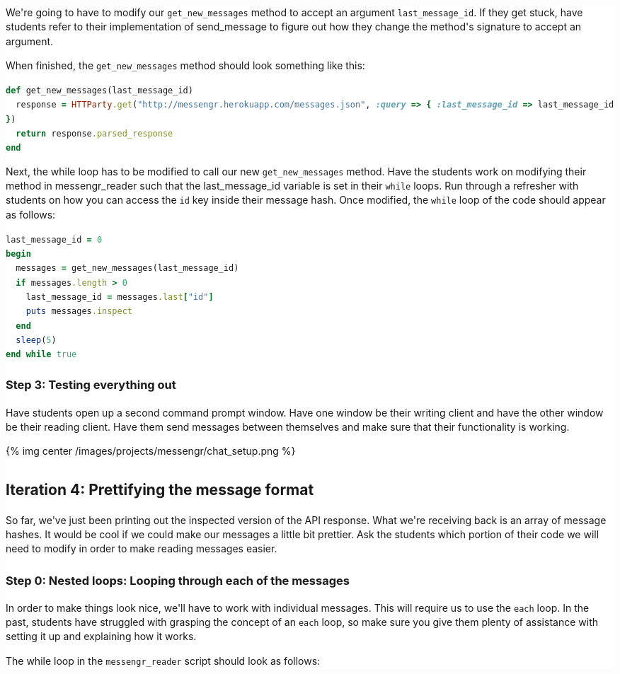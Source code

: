We're going to have to modify our `get_new_messages` method to accept an argument `last_message_id`. If they get stuck, have students refer to their implementation of send_message to figure out how they change the method's signature to accept an argument.

When finished, the `get_new_messages` method should look something like this:

```ruby
def get_new_messages(last_message_id)
  response = HTTParty.get("http://messengr.herokuapp.com/messages.json", :query => { :last_message_id => last_message_id })
  return response.parsed_response
end
```

Next, the while loop has to be modified to call our new `get_new_messages` method. Have the students work on modifying their method in messengr_reader such that the last_message_id variable is set in their `while` loops. Run through a refresher with students on how you can access the `id` key inside their message hash. Once modified, the `while` loop of the code should appear as follows:

```ruby
last_message_id = 0
begin
  messages = get_new_messages(last_message_id)
  if messages.length > 0
    last_message_id = messages.last["id"]
    puts messages.inspect
  end
  sleep(5)
end while true
```

### Step 3: Testing everything out

Have students open up a second command prompt window. Have one window be their writing client and have the other window be their reading client. Have them send messages between themselves and make sure that their functionality is working.

{% img center /images/projects/messengr/chat_setup.png %}

## Iteration 4: Prettifying the message format

So far, we've just been printing out the inspected version of the API response. What we're receiving back is an array of message hashes. It would be cool if we could make our messages a little bit prettier. Ask the students which portion of their code we will need to modify in order to make reading messages easier.

### Step 0: Nested loops: Looping through each of the messages

In order to make things look nice, we'll have to work with individual messages. This will require us to use the `each` loop. In the past, students have struggled with grasping the concept of an `each` loop, so make sure you give them plenty of assistance with setting it up and explaining how it works.

The while loop in the `messengr_reader` script should look as follows:
